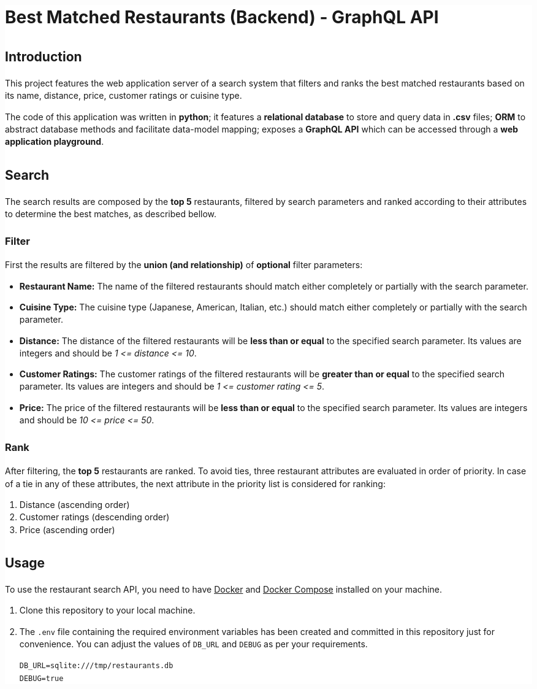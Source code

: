 # Best Matched Restaurants (Backend) - GraphQL API

## Introduction
This project features the web application server of a search system that filters and ranks the best matched restaurants based on its name, distance, price, customer ratings or cuisine type.

The code of this application was written in **python**; it features a **relational database** to store and query data in **.csv** files; **ORM** to abstract database methods and facilitate data-model mapping; exposes a **GraphQL API** which can be accessed through a **web application playground**. 

## Search
The search results are composed by the **top 5** restaurants, filtered by search parameters and ranked according to their attributes to determine the best matches, as described bellow.

### Filter
First the results are filtered by the **union (and relationship)** of **optional** filter parameters:

- **Restaurant Name:** The name of the filtered restaurants should match either completely or partially with the search parameter.

- **Cuisine Type:** The cuisine type (Japanese, American, Italian, etc.) should match either completely or partially with the search parameter.

- **Distance:** The distance of the filtered restaurants will be **less than or equal** to the specified search parameter. Its values are integers and should be *1 <= distance <= 10*.

- **Customer Ratings:** The customer ratings of the filtered restaurants will be **greater than or equal** to the specified search parameter. Its values are integers and should be *1 <= customer rating <= 5*.

- **Price:** The price of the filtered restaurants will be **less than or equal** to the specified search parameter. Its values are integers and should be *10 <= price <= 50*.

### Rank
After filtering, the **top 5** restaurants are ranked. To avoid ties, three restaurant attributes are evaluated in order of priority. In case of a tie in any of these attributes, the next attribute in the priority list is considered for ranking:
1. Distance (ascending order)
2. Customer ratings (descending order)
3. Price (ascending order)

## Usage
To use the restaurant search API, you need to have [Docker](https://docs.docker.com/get-docker/) and [Docker Compose](https://docs.docker.com/compose/install/) installed on your machine.

1. Clone this repository to your local machine.

2. The `.env` file containing the required environment variables has been created and committed in this repository just for convenience. You can adjust the values of `DB_URL` and `DEBUG` as per your requirements.
   ```
   DB_URL=sqlite:///tmp/restaurants.db
   DEBUG=true
   ```
